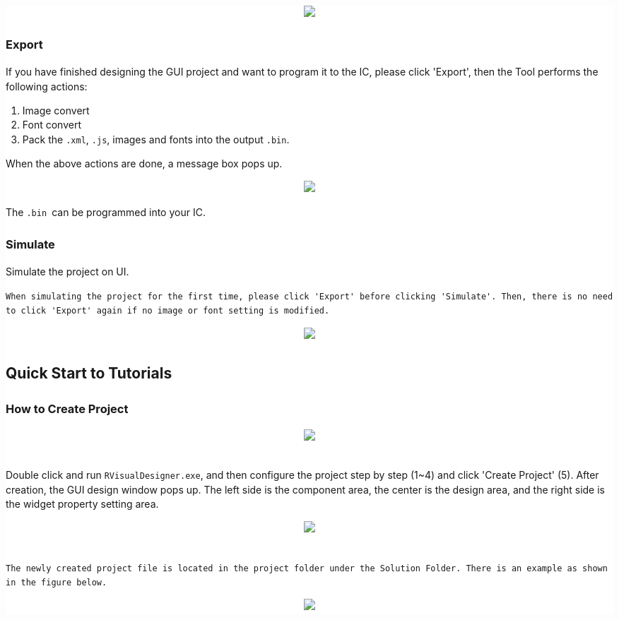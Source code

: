 <div id="figure_4_8" style="text-align:center;"><img src="https://foruda.gitee.com/images/1721630326763929958/7a1b4010_12407535.png" width="500"></div>

### Export
If you have finished designing the GUI project and want to program it to the IC, please click 'Export', then the Tool performs the following actions:
1.	Image convert
2.	Font convert
3.	Pack the ```.xml```, ```.js```, images and fonts into the output ```.bin```.

When the above actions are done, a message box pops up.

<div id="figure_4_9" style="text-align:center;"><img src="https://foruda.gitee.com/images/1721630355854380192/60bbc0af_12407535.png" width="500"></div>

The ```.bin ```can be programmed into your IC.

### Simulate
Simulate the project on UI.

```{note}
When simulating the project for the first time, please click 'Export' before clicking 'Simulate'. Then, there is no need to click 'Export' again if no image or font setting is modified.
```

<div id="figure_4_10" style="text-align:center;"><img src="https://foruda.gitee.com/images/1710828505193590425/a8c6e2c0_12407535.png" width="400"></div>

<div STYLE="page-break-after: always;"></div> 

<a id="quick_start_anchor"></a>

## Quick Start to Tutorials

<a id="how_to_create_anchor"></a>

### How to Create Project


<div id="figure_5_1" style="text-align:center;"><img src="https://foruda.gitee.com/images/1721630502223709854/341d9828_12407535.png" width="750"></div>
<br/>

Double click and run ```RVisualDesigner.exe```, and then configure the project step by step (1~4) and click 'Create Project' (5).
After creation, the GUI design window pops up. The left side is the component area, the center is the design area, and the right side is the widget property setting area.

<div id="figure_5_2" style="text-align:center;"><img src="https://foruda.gitee.com/images/1726818698027723674/8962d02e_12407535.png" width="750"></div>
<br/>

```{note}
The newly created project file is located in the project folder under the Solution Folder. There is an example as shown in the figure below.
```

<div id="figure_5_3" style="text-align:center;"><img src="https://foruda.gitee.com/images/1725505762180091944/39be3e5a_12407535.png" width="400"></div>
